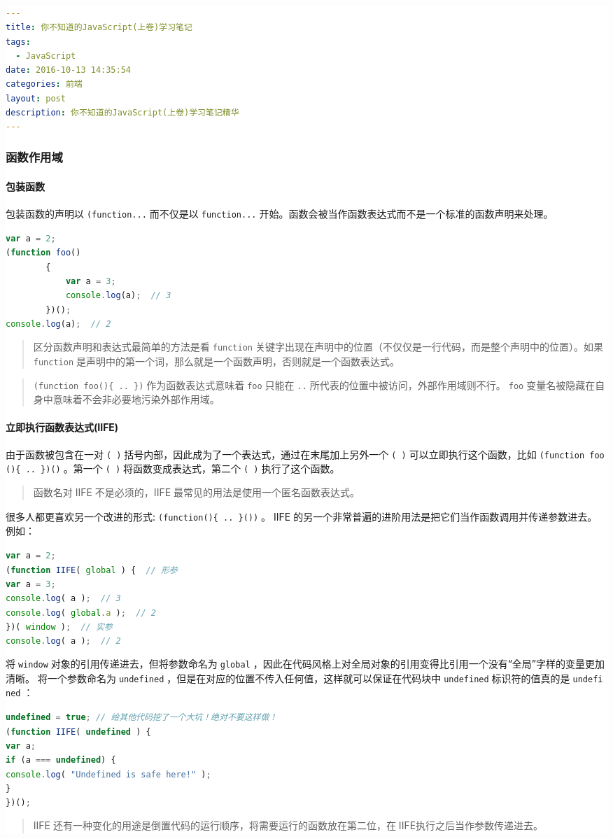 ```yaml
---
title: 你不知道的JavaScript(上卷)学习笔记
tags:
  - JavaScript
date: 2016-10-13 14:35:54
categories: 前端
layout: post
description: 你不知道的JavaScript(上卷)学习笔记精华
---
```


### 函数作用域
#### 包装函数
 包装函数的声明以 `(function...` 而不仅是以 `function...` 开始。函数会被当作函数表达式而不是一个标准的函数声明来处理。

``` javascript
var a = 2;
(function foo()
        {
            var a = 3;
            console.log(a);  // 3
        })();
console.log(a);  // 2
```
> 区分函数声明和表达式最简单的方法是看 `function` 关键字出现在声明中的位置（不仅仅是一行代码，而是整个声明中的位置）。如果 `function` 是声明中的第一个词，那么就是一个函数声明，否则就是一个函数表达式。

>  `(function foo(){ .. })` 作为函数表达式意味着 `foo` 只能在 `..` 所代表的位置中被访问，外部作用域则不行。 `foo` 变量名被隐藏在自身中意味着不会非必要地污染外部作用域。

#### 立即执行函数表达式(IIFE)
 由于函数被包含在一对 `( )` 括号内部，因此成为了一个表达式，通过在末尾加上另外一个
`( )` 可以立即执行这个函数，比如 `(function foo(){ .. })()` 。第一个 `( )` 将函数变成表达式，第二个 `( )` 执行了这个函数。
> 函数名对 IIFE 不是必须的，IIFE 最常见的用法是使用一个匿名函数表达式。

很多人都更喜欢另一个改进的形式: `(function(){ .. }())` 。
IIFE 的另一个非常普遍的进阶用法是把它们当作函数调用并传递参数进去。
例如：

``` javascript
var a = 2;
(function IIFE( global ) {  // 形参
var a = 3;
console.log( a );  // 3
console.log( global.a );  // 2
})( window );  // 实参
console.log( a );  // 2
```
将 `window` 对象的引用传递进去，但将参数命名为 `global` ，因此在代码风格上对全局对象的引用变得比引用一个没有“全局”字样的变量更加清晰。
将一个参数命名为 `undefined` ，但是在对应的位置不传入任何值，这样就可以保证在代码块中 `undefined` 标识符的值真的是 `undefined` ：

``` javascript
undefined = true; // 给其他代码挖了一个大坑！绝对不要这样做！
(function IIFE( undefined ) {
var a;
if (a === undefined) {
console.log( "Undefined is safe here!" );
}
})();
```
> IIFE 还有一种变化的用途是倒置代码的运行顺序，将需要运行的函数放在第二位，在 IIFE执行之后当作参数传递进去。
